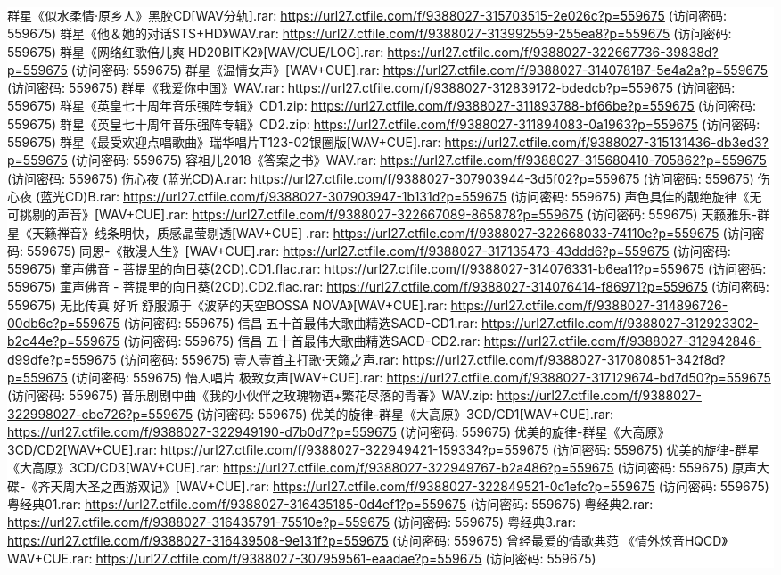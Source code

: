群星《似水柔情·原乡人》黑胶CD[WAV分轨].rar: https://url27.ctfile.com/f/9388027-315703515-2e026c?p=559675
(访问密码: 559675)
群星《他＆她的对话STS+HD》WAV.rar: https://url27.ctfile.com/f/9388027-313992559-255ea8?p=559675
(访问密码: 559675)
群星《网络红歌倍儿爽 HD20BITK2》[WAV/CUE/LOG].rar: https://url27.ctfile.com/f/9388027-322667736-39838d?p=559675
(访问密码: 559675)
群星《温情女声》[WAV+CUE].rar: https://url27.ctfile.com/f/9388027-314078187-5e4a2a?p=559675
(访问密码: 559675)
群星《我爱你中国》WAV.rar: https://url27.ctfile.com/f/9388027-312839172-bdedcb?p=559675
(访问密码: 559675)
群星《英皇七十周年音乐强阵专辑》CD1.zip: https://url27.ctfile.com/f/9388027-311893788-bf66be?p=559675
(访问密码: 559675)
群星《英皇七十周年音乐强阵专辑》CD2.zip: https://url27.ctfile.com/f/9388027-311894083-0a1963?p=559675
(访问密码: 559675)
群星《最受欢迎点唱歌曲》瑞华唱片T123-02银圈版[WAV+CUE].rar: https://url27.ctfile.com/f/9388027-315131436-db3ed3?p=559675
(访问密码: 559675)
容祖儿2018《答案之书》WAV.rar: https://url27.ctfile.com/f/9388027-315680410-705862?p=559675
(访问密码: 559675)
伤心夜 (蓝光CD)A.rar: https://url27.ctfile.com/f/9388027-307903944-3d5f02?p=559675
(访问密码: 559675)
伤心夜 (蓝光CD)B.rar: https://url27.ctfile.com/f/9388027-307903947-1b131d?p=559675
(访问密码: 559675)
声色具佳的靓绝旋律《无可挑剔的声音》[WAV+CUE].rar: https://url27.ctfile.com/f/9388027-322667089-865878?p=559675
(访问密码: 559675)
天籁雅乐-群星《天籁禅音》线条明快，质感晶莹剔透[WAV+CUE] .rar: https://url27.ctfile.com/f/9388027-322668033-74110e?p=559675
(访问密码: 559675)
同恩-《散漫人生》[WAV+CUE].rar: https://url27.ctfile.com/f/9388027-317135473-43ddd6?p=559675
(访问密码: 559675)
童声佛音 - 菩提里的向日葵(2CD).CD1.flac.rar: https://url27.ctfile.com/f/9388027-314076331-b6ea11?p=559675
(访问密码: 559675)
童声佛音 - 菩提里的向日葵(2CD).CD2.flac.rar: https://url27.ctfile.com/f/9388027-314076414-f86971?p=559675
(访问密码: 559675)
无比传真 好听 舒服源于《波萨的天空BOSSA NOVA》[WAV+CUE].rar: https://url27.ctfile.com/f/9388027-314896726-00db6c?p=559675
(访问密码: 559675)
信昌 五十首最伟大歌曲精选SACD-CD1.rar: https://url27.ctfile.com/f/9388027-312923302-b2c44e?p=559675
(访问密码: 559675)
信昌 五十首最伟大歌曲精选SACD-CD2.rar: https://url27.ctfile.com/f/9388027-312942846-d99dfe?p=559675
(访问密码: 559675)
壹人壹首主打歌·天籁之声.rar: https://url27.ctfile.com/f/9388027-317080851-342f8d?p=559675
(访问密码: 559675)
怡人唱片 极致女声[WAV+CUE].rar: https://url27.ctfile.com/f/9388027-317129674-bd7d50?p=559675
(访问密码: 559675)
音乐剧剧中曲《我的小伙伴之玫瑰物语+繁花尽落的青春》WAV.zip: https://url27.ctfile.com/f/9388027-322998027-cbe726?p=559675
(访问密码: 559675)
优美的旋律-群星《大高原》3CD/CD1[WAV+CUE].rar: https://url27.ctfile.com/f/9388027-322949190-d7b0d7?p=559675
(访问密码: 559675)
优美的旋律-群星《大高原》3CD/CD2[WAV+CUE].rar: https://url27.ctfile.com/f/9388027-322949421-159334?p=559675
(访问密码: 559675)
优美的旋律-群星《大高原》3CD/CD3[WAV+CUE].rar: https://url27.ctfile.com/f/9388027-322949767-b2a486?p=559675
(访问密码: 559675)
原声大碟-《齐天周大圣之西游双记》[WAV+CUE].rar: https://url27.ctfile.com/f/9388027-322849521-0c1efc?p=559675
(访问密码: 559675)
粤经典01.rar: https://url27.ctfile.com/f/9388027-316435185-0d4ef1?p=559675
(访问密码: 559675)
粤经典2.rar: https://url27.ctfile.com/f/9388027-316435791-75510e?p=559675
(访问密码: 559675)
粤经典3.rar: https://url27.ctfile.com/f/9388027-316439508-9e131f?p=559675
(访问密码: 559675)
曾经最爱的情歌典范 《情外炫音HQCD》WAV+CUE.rar: https://url27.ctfile.com/f/9388027-307959561-eaadae?p=559675
(访问密码: 559675)